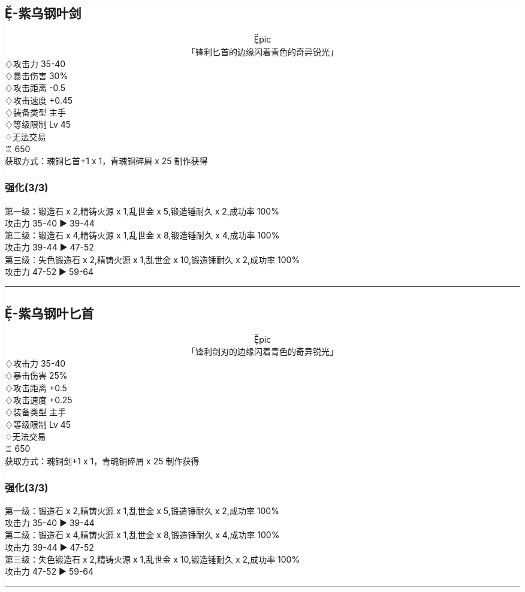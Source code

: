 

## Ḝ-紫乌钢叶剑
<center>Ḝpic</br>
「锋利匕首的边缘闪着青色的奇异锐光」</br>
</center>
♢攻击力 35-40</br>
♢暴击伤害 30%</br>
♢攻击距离 -0.5</br>
♢攻击速度 +0.45</br>
♢装备类型 主手</br>
♢等级限制 Lv 45</br>
♢无法交易</br>
♖ 650</br>
获取方式：魂铜匕首+1 x 1，青魂铜碎屑 x 25 制作获得

### 强化(3/3)
第一级：锻造石 x 2,精铸火源 x 1,乱世金 x 5,锻造锤耐久 x 2,成功率 100%</br>
攻击力 35-40 ▶ 39-44</br>
第二级：锻造石 x 4,精铸火源 x 1,乱世金 x 8,锻造锤耐久 x 4,成功率 100%</br>
攻击力 39-44 ▶ 47-52</br>
第三级：失色锻造石 x 2,精铸火源 x 1,乱世金 x 10,锻造锤耐久 x 2,成功率 100%</br>
攻击力 47-52 ▶ 59-64</br>

---
## Ḝ-紫乌钢叶匕首

<center>Ḝpic</br>
「锋利剑刃的边缘闪着青色的奇异锐光」</br>
</center>
♢攻击力 35-40</br>
♢暴击伤害 25%</br>
♢攻击距离 +0.5</br>
♢攻击速度 +0.25</br>
♢装备类型 主手</br>
♢等级限制 Lv 45</br>
♢无法交易</br>
♖ 650</br>
获取方式：魂铜剑+1 x 1，青魂铜碎屑 x 25 制作获得

### 强化(3/3)
第一级：锻造石 x 2,精铸火源 x 1,乱世金 x 5,锻造锤耐久 x 2,成功率 100%</br>
攻击力 35-40 ▶ 39-44</br>
第二级：锻造石 x 4,精铸火源 x 1,乱世金 x 8,锻造锤耐久 x 4,成功率 100%</br>
攻击力 39-44 ▶ 47-52</br>
第三级：失色锻造石 x 2,精铸火源 x 1,乱世金 x 10,锻造锤耐久 x 2,成功率 100%</br>
攻击力 47-52 ▶ 59-64</br>

---

